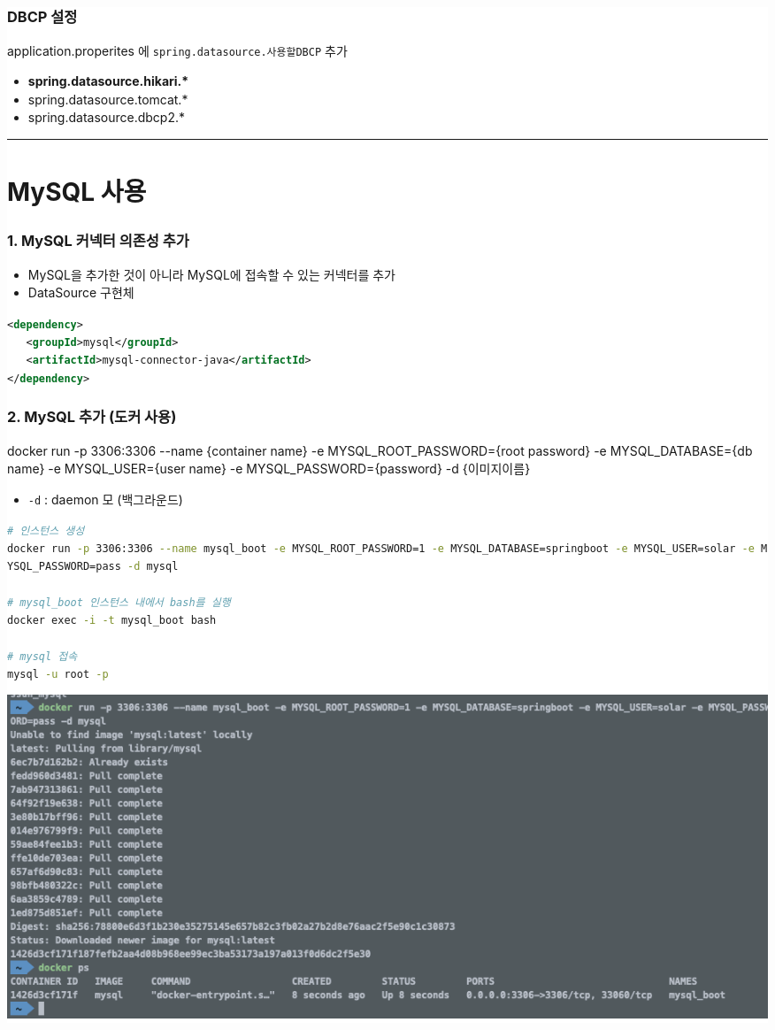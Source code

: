 

### DBCP 설정

application.properites 에 `spring.datasource.사용할DBCP` 추가

* **spring.datasource.hikari.\***
* spring.datasource.tomcat.*
* spring.datasource.dbcp2.*



---

# MySQL 사용

### 1. MySQL 커넥터 의존성 추가

* MySQL을 추가한 것이 아니라 MySQL에 접속할 수 있는 커넥터를 추가
* DataSource 구현체

```xml
<dependency>
   <groupId>mysql</groupId>
   <artifactId>mysql-connector-java</artifactId>
</dependency>
```

### 2. MySQL 추가 (도커 사용)

docker run -p 3306:3306 --name {container name} -e MYSQL_ROOT_PASSWORD={root password} -e MYSQL_DATABASE={db name} -e MYSQL_USER={user name} -e MYSQL_PASSWORD={password} -d {이미지이름}

* `-d` : daemon 모 (백그라운드)

```sh
# 인스턴스 생성
docker run -p 3306:3306 --name mysql_boot -e MYSQL_ROOT_PASSWORD=1 -e MYSQL_DATABASE=springboot -e MYSQL_USER=solar -e MYSQL_PASSWORD=pass -d mysql

# mysql_boot 인스턴스 내에서 bash를 실행
docker exec -i -t mysql_boot bash

# mysql 접속
mysql -u root -p
```

![image-20210103171115656](/assets/images/SPRING/concepts-utilization/image-20210103171115656.png)
